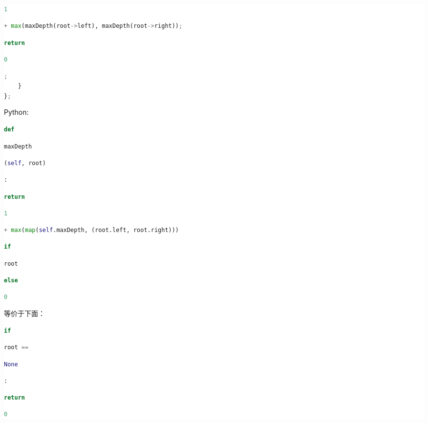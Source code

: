 ```python
```
```python
1
```
```python
+ max(maxDepth(root->left), maxDepth(root->right));
```
```python
return
```
```python
0
```
```python
;
    }
};
```
Python:
```python
def
```
```python
maxDepth
```
```python
(self, root)
```
```python
:
```
```python
return
```
```python
1
```
```python
+ max(map(self.maxDepth, (root.left, root.right)))
```
```python
if
```
```python
root
```
```python
else
```
```python
0
```
等价于下面：
```python
if
```
```python
root ==
```
```python
None
```
```python
:
```
```python
return
```
```python
0
```
```python
```